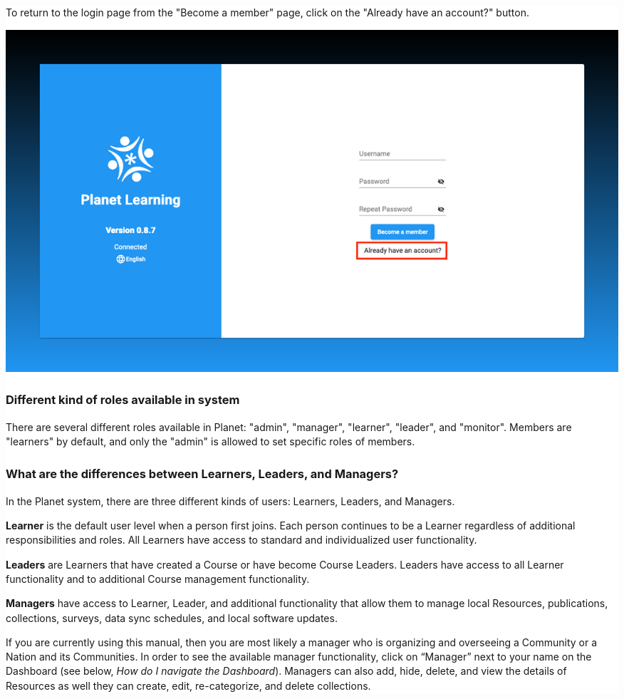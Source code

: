 To return to the login page from the "Become a member" page, click on the "Already have an account?" button.

![](images/planet-become-member.png)

### Different kind of roles available in system
There are several different roles available in Planet: "admin", "manager", "learner", "leader", and "monitor". Members are "learners" by default, and only the "admin" is allowed to set specific roles of members.

### What are the differences between Learners, Leaders, and Managers?
In the Planet system, there are three different kinds of users: Learners, Leaders, and Managers.

**Learner** is the default user level when a person first joins. Each person continues to be a Learner regardless of additional responsibilities and roles. All Learners have access to standard and individualized user functionality.

**Leaders** are Learners that have created a Course or have become Course Leaders. Leaders have access to all Learner functionality and to additional Course management functionality.

**Managers** have access to Learner, Leader, and additional functionality that allow them to manage local Resources, publications, collections, surveys, data sync schedules, and local software updates.

If you are currently using this manual, then you are most likely a manager who is organizing and overseeing a Community or a Nation and its Communities. In order to see the available manager functionality, click on “Manager” next to your name on the Dashboard (see below, *How do I navigate the Dashboard*). Managers can also add, hide, delete, and view the details of Resources as well they can create, edit, re-categorize, and delete collections.
